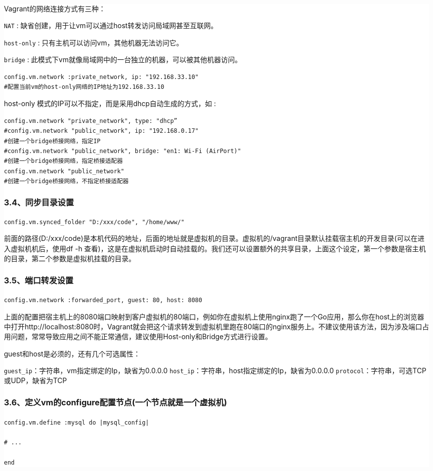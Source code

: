 
Vagrant的网络连接方式有三种：

`NAT` : 缺省创建，用于让vm可以通过host转发访问局域网甚至互联网。

`host-only` : 只有主机可以访问vm，其他机器无法访问它。

`bridge` : 此模式下vm就像局域网中的一台独立的机器，可以被其他机器访问。

```shell
config.vm.network :private_network, ip: "192.168.33.10"
#配置当前vm的host-only网络的IP地址为192.168.33.10
```


host-only 模式的IP可以不指定，而是采用dhcp自动生成的方式，如 :

```shell
config.vm.network "private_network", type: "dhcp”
#config.vm.network "public_network", ip: "192.168.0.17"
#创建一个bridge桥接网络，指定IP
#config.vm.network "public_network", bridge: "en1: Wi-Fi (AirPort)"
#创建一个bridge桥接网络，指定桥接适配器
config.vm.network "public_network"
#创建一个bridge桥接网络，不指定桥接适配器
```

### 3.4、同步目录设置

```
config.vm.synced_folder "D:/xxx/code", "/home/www/" 
```


前面的路径(D:/xxx/code)是本机代码的地址，后面的地址就是虚拟机的目录。虚拟机的/vagrant目录默认挂载宿主机的开发目录(可以在进入虚拟机机后，使用df -h 查看)，这是在虚拟机启动时自动挂载的。我们还可以设置额外的共享目录，上面这个设定，第一个参数是宿主机的目录，第二个参数是虚拟机挂载的目录。

### 3.5、端口转发设置

```
config.vm.network :forwarded_port, guest: 80, host: 8080
```


上面的配置把宿主机上的8080端口映射到客户虚拟机的80端口，例如你在虚拟机上使用nginx跑了一个Go应用，那么你在host上的浏览器中打开http://localhost:8080时，Vagrant就会把这个请求转发到虚拟机里跑在80端口的nginx服务上。不建议使用该方法，因为涉及端口占用问题，常常导致应用之间不能正常通信，建议使用Host-only和Bridge方式进行设置。

guest和host是必须的，还有几个可选属性：

`guest_ip`：字符串，vm指定绑定的Ip，缺省为0.0.0.0
`host_ip`：字符串，host指定绑定的Ip，缺省为0.0.0.0
`protocol`：字符串，可选TCP或UDP，缺省为TCP

### 3.6、定义vm的configure配置节点(一个节点就是一个虚拟机)

```
config.vm.define :mysql do |mysql_config|

# ...

end
```
